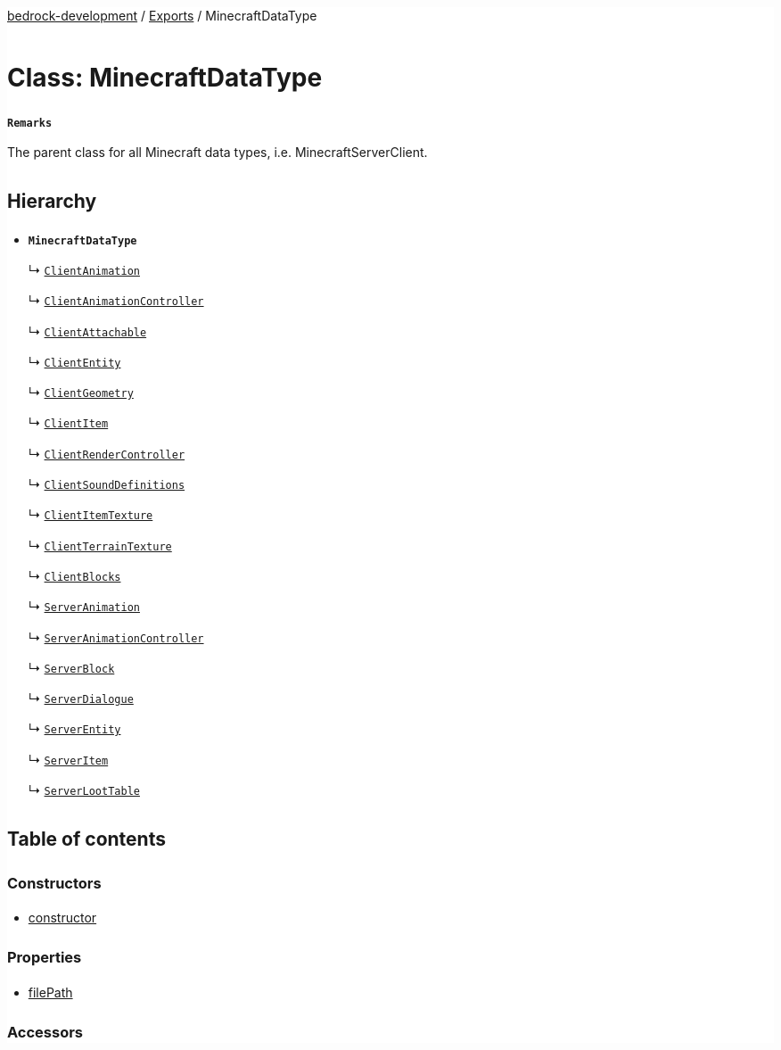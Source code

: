 [bedrock-development](../README.md) / [Exports](../modules.md) / MinecraftDataType

# Class: MinecraftDataType

**`Remarks`**

The parent class for all Minecraft data types, i.e. MinecraftServerClient.

## Hierarchy

- **`MinecraftDataType`**

  ↳ [`ClientAnimation`](ClientAnimation.md)

  ↳ [`ClientAnimationController`](ClientAnimationController.md)

  ↳ [`ClientAttachable`](ClientAttachable.md)

  ↳ [`ClientEntity`](ClientEntity.md)

  ↳ [`ClientGeometry`](ClientGeometry.md)

  ↳ [`ClientItem`](ClientItem.md)

  ↳ [`ClientRenderController`](ClientRenderController.md)

  ↳ [`ClientSoundDefinitions`](ClientSoundDefinitions.md)

  ↳ [`ClientItemTexture`](ClientItemTexture.md)

  ↳ [`ClientTerrainTexture`](ClientTerrainTexture.md)

  ↳ [`ClientBlocks`](ClientBlocks.md)

  ↳ [`ServerAnimation`](ServerAnimation.md)

  ↳ [`ServerAnimationController`](ServerAnimationController.md)

  ↳ [`ServerBlock`](ServerBlock.md)

  ↳ [`ServerDialogue`](ServerDialogue.md)

  ↳ [`ServerEntity`](ServerEntity.md)

  ↳ [`ServerItem`](ServerItem.md)

  ↳ [`ServerLootTable`](ServerLootTable.md)

## Table of contents

### Constructors

- [constructor](MinecraftDataType.md#constructor)

### Properties

- [filePath](MinecraftDataType.md#filepath)

### Accessors
